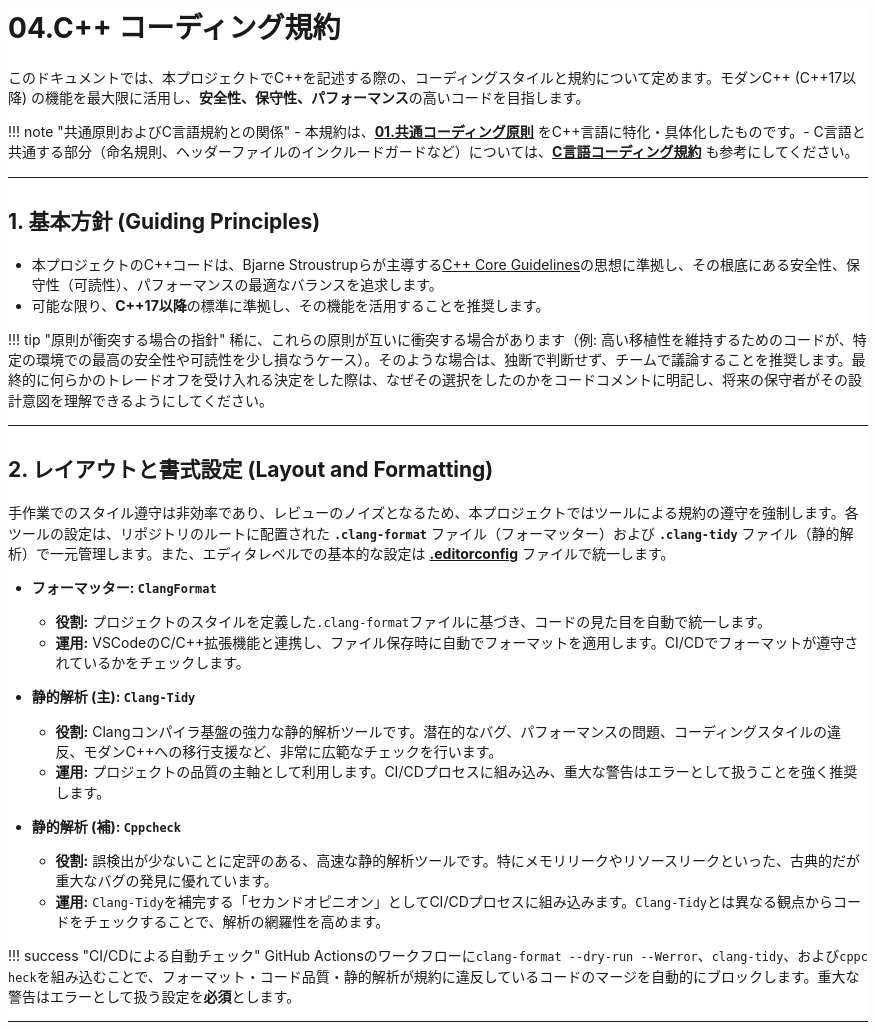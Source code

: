 # 04.C++ コーディング規約

このドキュメントでは、本プロジェクトでC++を記述する際の、コーディングスタイルと規約について定めます。モダンC++
(C++17以降) の機能を最大限に活用し、**安全性、保守性、パフォーマンス**の高いコードを目指します。

!!! note
"共通原則およびC言語規約との関係" - 本規約は、**[01.共通コーディング原則](../01_共通規則/01_共通コーディング原則.md)**
をC++言語に特化・具体化したものです。-
C言語と共通する部分（命名規則、ヘッダーファイルのインクルードガードなど）については、**[C言語コーディング規約](./03_C規約.md)**
も参考にしてください。

---

## 1. 基本方針 (Guiding Principles)

- 本プロジェクトのC++コードは、Bjarne
  Stroustrupらが主導する[C++ Core Guidelines](https://isocpp.github.io/CppCoreGuidelines/CppCoreGuidelines)の思想に準拠し、その根底にある安全性、保守性（可読性）、パフォーマンスの最適なバランスを追求します。
- 可能な限り、**C++17以降**の標準に準拠し、その機能を活用することを推奨します。

!!! tip
"原則が衝突する場合の指針" 稀に、これらの原則が互いに衝突する場合があります（例: 高い移植性を維持するためのコードが、特定の環境での最高の安全性や可読性を少し損なうケース）。そのような場合は、独断で判断せず、チームで議論することを推奨します。最終的に何らかのトレードオフを受け入れる決定をした際は、なぜその選択をしたのかをコードコメントに明記し、将来の保守者がその設計意図を理解できるようにしてください。

---

## 2. レイアウトと書式設定 (Layout and Formatting)

手作業でのスタイル遵守は非効率であり、レビューのノイズとなるため、本プロジェクトではツールによる規約の遵守を強制します。各ツールの設定は、リポジトリのルートに配置された
**`.clang-format`** ファイル（フォーマッター）および **`.clang-tidy`**
ファイル（静的解析）で一元管理します。また、エディタレベルでの基本的な設定は
**[.editorconfig](/.editorconfig)** ファイルで統一します。

- **フォーマッター: `ClangFormat`**
  - **役割:**
    プロジェクトのスタイルを定義した`.clang-format`ファイルに基づき、コードの見た目を自動で統一します。
  - **運用:**
    VSCodeのC/C++拡張機能と連携し、ファイル保存時に自動でフォーマットを適用します。CI/CDでフォーマットが遵守されているかをチェックします。

- **静的解析 (主): `Clang-Tidy`**
  - **役割:**
    Clangコンパイラ基盤の強力な静的解析ツールです。潜在的なバグ、パフォーマンスの問題、コーディングスタイルの違反、モダンC++への移行支援など、非常に広範なチェックを行います。
  - **運用:**
    プロジェクトの品質の主軸として利用します。CI/CDプロセスに組み込み、重大な警告はエラーとして扱うことを強く推奨します。

- **静的解析 (補): `Cppcheck`**
  - **役割:**
    誤検出が少ないことに定評のある、高速な静的解析ツールです。特にメモリリークやリソースリークといった、古典的だが重大なバグの発見に優れています。
  - **運用:**
    `Clang-Tidy`を補完する「セカンドオピニオン」としてCI/CDプロセスに組み込みます。`Clang-Tidy`とは異なる観点からコードをチェックすることで、解析の網羅性を高めます。

!!! success "CI/CDによる自動チェック" GitHub
Actionsのワークフローに`clang-format --dry-run --Werror`、`clang-tidy`、および`cppcheck`を組み込むことで、フォーマット・コード品質・静的解析が規約に違反しているコードのマージを自動的にブロックします。重大な警告はエラーとして扱う設定を**必須**とします。

---